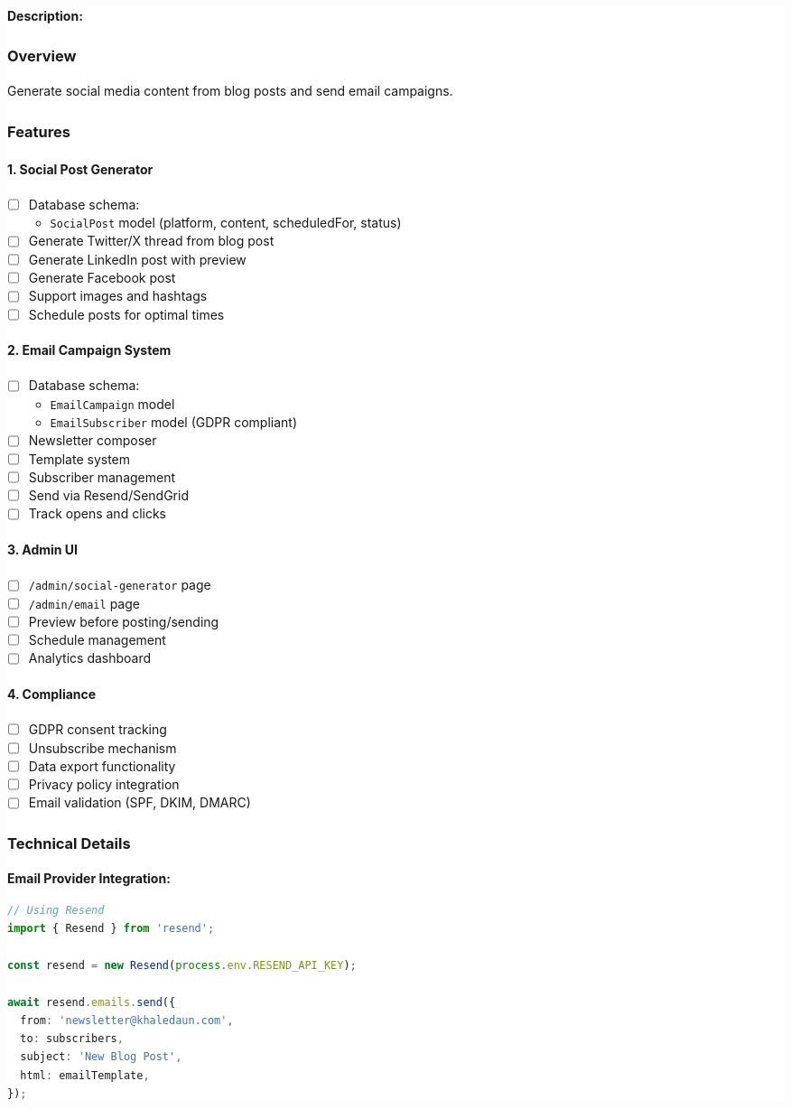 **Description:**

### **Overview**
Generate social media content from blog posts and send email campaigns.

### **Features**

#### **1. Social Post Generator**
- [ ] Database schema:
  - `SocialPost` model (platform, content, scheduledFor, status)
- [ ] Generate Twitter/X thread from blog post
- [ ] Generate LinkedIn post with preview
- [ ] Generate Facebook post
- [ ] Support images and hashtags
- [ ] Schedule posts for optimal times

#### **2. Email Campaign System**
- [ ] Database schema:
  - `EmailCampaign` model
  - `EmailSubscriber` model (GDPR compliant)
- [ ] Newsletter composer
- [ ] Template system
- [ ] Subscriber management
- [ ] Send via Resend/SendGrid
- [ ] Track opens and clicks

#### **3. Admin UI**
- [ ] `/admin/social-generator` page
- [ ] `/admin/email` page
- [ ] Preview before posting/sending
- [ ] Schedule management
- [ ] Analytics dashboard

#### **4. Compliance**
- [ ] GDPR consent tracking
- [ ] Unsubscribe mechanism
- [ ] Data export functionality
- [ ] Privacy policy integration
- [ ] Email validation (SPF, DKIM, DMARC)

### **Technical Details**

**Email Provider Integration:**
```typescript
// Using Resend
import { Resend } from 'resend';

const resend = new Resend(process.env.RESEND_API_KEY);

await resend.emails.send({
  from: 'newsletter@khaledaun.com',
  to: subscribers,
  subject: 'New Blog Post',
  html: emailTemplate,
});
```
